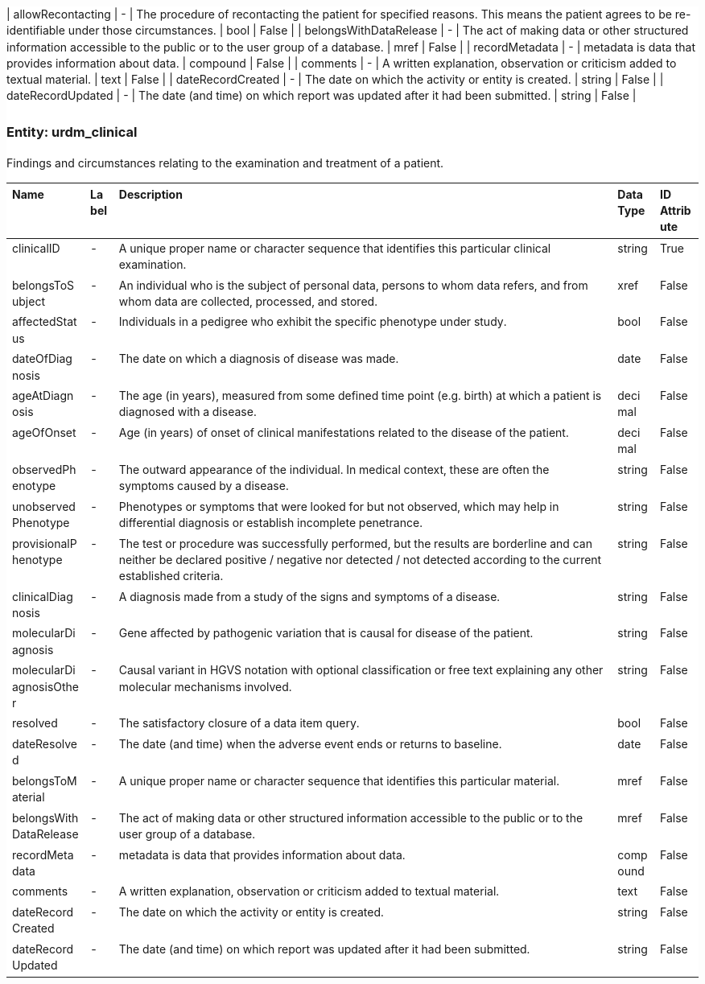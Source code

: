| allowRecontacting | - | The procedure of recontacting the patient for specified reasons. This means the patient agrees to be re-identifiable under those circumstances. | bool | False |
| belongsWithDataRelease | - | The act of making data or other structured information accessible to the public or to the user group of a database. | mref | False |
| recordMetadata | - | metadata is data that provides information about data. | compound | False |
| comments | - | A written explanation, observation or criticism added to textual material. | text | False |
| dateRecordCreated | - | The date on which the activity or entity is created. | string | False |
| dateRecordUpdated | - | The date (and time) on which report was updated after it had been submitted. | string | False |

### Entity: urdm_clinical

Findings and circumstances relating to the examination and treatment of a patient.

| Name | Label | Description | Data Type | ID Attribute |
|:---- |:-----|:-----------|:---------|:------------|
| clinicalID | - | A unique proper name or character sequence that identifies this particular clinical examination. | string | True |
| belongsToSubject | - | An individual who is the subject of personal data, persons to whom data refers, and from whom data are collected, processed, and stored. | xref | False |
| affectedStatus | - | Individuals in a pedigree who exhibit the specific phenotype under study. | bool | False |
| dateOfDiagnosis | - | The date on which a diagnosis of disease was made. | date | False |
| ageAtDiagnosis | - | The age (in years), measured from some defined time point (e.g. birth) at which a patient is diagnosed with a disease. | decimal | False |
| ageOfOnset | - | Age (in years) of onset of clinical manifestations related to the disease of the patient. | decimal | False |
| observedPhenotype | - | The outward appearance of the individual. In medical context, these are often the symptoms caused by a disease. | string | False |
| unobservedPhenotype | - | Phenotypes or symptoms that were looked for but not observed, which may help in differential diagnosis or establish incomplete penetrance. | string | False |
| provisionalPhenotype | - | The test or procedure was successfully performed, but the results are borderline and can neither be declared positive / negative nor detected / not detected according to the current established criteria. | string | False |
| clinicalDiagnosis | - | A diagnosis made from a study of the signs and symptoms of a disease. | string | False |
| molecularDiagnosis | - | Gene affected by pathogenic variation that is causal for disease of the patient. | string | False |
| molecularDiagnosisOther | - | Causal variant in HGVS notation with optional classification or free text explaining any other molecular mechanisms involved. | string | False |
| resolved | - | The satisfactory closure of a data item query. | bool | False |
| dateResolved | - | The date (and time) when the adverse event ends or returns to baseline. | date | False |
| belongsToMaterial | - | A unique proper name or character sequence that identifies this particular material. | mref | False |
| belongsWithDataRelease | - | The act of making data or other structured information accessible to the public or to the user group of a database. | mref | False |
| recordMetadata | - | metadata is data that provides information about data. | compound | False |
| comments | - | A written explanation, observation or criticism added to textual material. | text | False |
| dateRecordCreated | - | The date on which the activity or entity is created. | string | False |
| dateRecordUpdated | - | The date (and time) on which report was updated after it had been submitted. | string | False |
